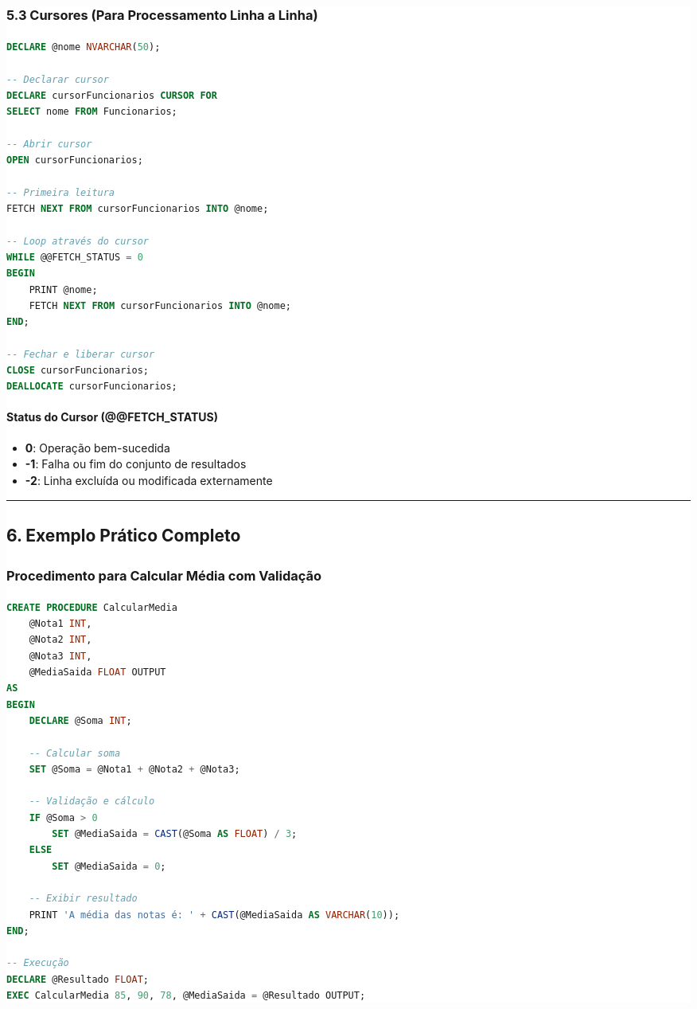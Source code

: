 ### 5.3 Cursores (Para Processamento Linha a Linha)

```sql
DECLARE @nome NVARCHAR(50);

-- Declarar cursor
DECLARE cursorFuncionarios CURSOR FOR
SELECT nome FROM Funcionarios;

-- Abrir cursor
OPEN cursorFuncionarios;

-- Primeira leitura
FETCH NEXT FROM cursorFuncionarios INTO @nome;

-- Loop através do cursor
WHILE @@FETCH_STATUS = 0
BEGIN
    PRINT @nome;
    FETCH NEXT FROM cursorFuncionarios INTO @nome;
END;

-- Fechar e liberar cursor
CLOSE cursorFuncionarios;
DEALLOCATE cursorFuncionarios;
```

#### Status do Cursor (@@FETCH_STATUS)
- **0**: Operação bem-sucedida
- **-1**: Falha ou fim do conjunto de resultados
- **-2**: Linha excluída ou modificada externamente

---

## 6. Exemplo Prático Completo

### Procedimento para Calcular Média com Validação

```sql
CREATE PROCEDURE CalcularMedia
    @Nota1 INT,
    @Nota2 INT,
    @Nota3 INT,
    @MediaSaida FLOAT OUTPUT
AS
BEGIN
    DECLARE @Soma INT;
    
    -- Calcular soma
    SET @Soma = @Nota1 + @Nota2 + @Nota3;
    
    -- Validação e cálculo
    IF @Soma > 0
        SET @MediaSaida = CAST(@Soma AS FLOAT) / 3;
    ELSE
        SET @MediaSaida = 0;
    
    -- Exibir resultado
    PRINT 'A média das notas é: ' + CAST(@MediaSaida AS VARCHAR(10));
END;

-- Execução
DECLARE @Resultado FLOAT;
EXEC CalcularMedia 85, 90, 78, @MediaSaida = @Resultado OUTPUT;
```